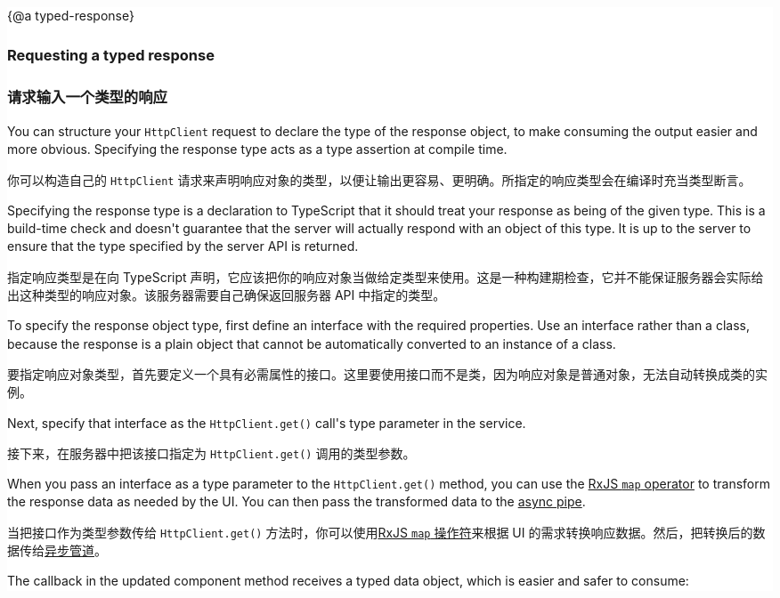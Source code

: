 {@a typed-response}

### Requesting a typed response

### 请求输入一个类型的响应

You can structure your `HttpClient` request to declare the type of the response object, to make consuming the output easier and more obvious.
Specifying the response type acts as a type assertion at compile time.

你可以构造自己的 `HttpClient` 请求来声明响应对象的类型，以便让输出更容易、更明确。所指定的响应类型会在编译时充当类型断言。

<div class="alert is-important">

Specifying the response type is a declaration to TypeScript that it should treat your response as being of the given type.
This is a build-time check and doesn't guarantee that the server will actually respond with an object of this type. It is up to the server to ensure that the type specified by the server API is returned.

指定响应类型是在向 TypeScript 声明，它应该把你的响应对象当做给定类型来使用。这是一种构建期检查，它并不能保证服务器会实际给出这种类型的响应对象。该服务器需要自己确保返回服务器 API 中指定的类型。

</div>

To specify the response object type, first define an interface with the required properties.
Use an interface rather than a class, because the response is a plain object that cannot be automatically converted to an instance of a class.

要指定响应对象类型，首先要定义一个具有必需属性的接口。这里要使用接口而不是类，因为响应对象是普通对象，无法自动转换成类的实例。

<code-example
  path="http/src/app/config/config.service.ts"
  region="config-interface">
</code-example>

Next, specify that interface as the `HttpClient.get()` call's type parameter in the service.

接下来，在服务器中把该接口指定为 `HttpClient.get()` 调用的类型参数。

<code-example
  path="http/src/app/config/config.service.ts"
  region="getConfig_2"
  header="app/config/config.service.ts (getConfig v.2)">
</code-example>

<div class="alert is-helpful">

 When you pass an interface as a type parameter to the `HttpClient.get()` method, you can use the [RxJS `map` operator](guide/rx-library#operators) to transform the response data as needed by the UI. You can then pass the transformed data to the [async pipe](api/common/AsyncPipe).

当把接口作为类型参数传给 `HttpClient.get()` 方法时，你可以使用[RxJS `map` 操作符](guide/rx-library#operators)来根据 UI 的需求转换响应数据。然后，把转换后的数据传给[异步管道](api/common/AsyncPipe)。

</div>

The callback in the updated component method receives a typed data object, which is
easier and safer to consume:
